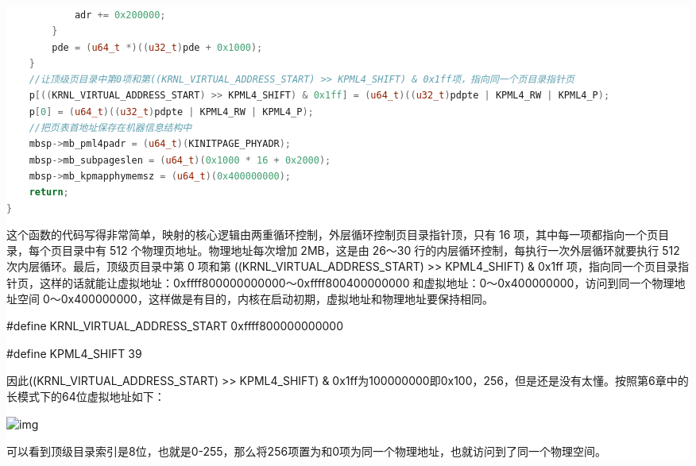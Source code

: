```C++
            adr += 0x200000;
        }
        pde = (u64_t *)((u32_t)pde + 0x1000);
    }
    //让顶级页目录中第0项和第((KRNL_VIRTUAL_ADDRESS_START) >> KPML4_SHIFT) & 0x1ff项，指向同一个页目录指针页  
    p[((KRNL_VIRTUAL_ADDRESS_START) >> KPML4_SHIFT) & 0x1ff] = (u64_t)((u32_t)pdpte | KPML4_RW | KPML4_P);
    p[0] = (u64_t)((u32_t)pdpte | KPML4_RW | KPML4_P);
    //把页表首地址保存在机器信息结构中
    mbsp->mb_pml4padr = (u64_t)(KINITPAGE_PHYADR);
    mbsp->mb_subpageslen = (u64_t)(0x1000 * 16 + 0x2000);
    mbsp->mb_kpmapphymemsz = (u64_t)(0x400000000);
    return;
}
```

这个函数的代码写得非常简单，映射的核心逻辑由两重循环控制，外层循环控制页目录指针顶，只有 16 项，其中每一项都指向一个页目录，每个页目录中有 512 个物理页地址。物理地址每次增加 2MB，这是由 26～30 行的内层循环控制，每执行一次外层循环就要执行 512 次内层循环。最后，顶级页目录中第 0 项和第 ((KRNL_VIRTUAL_ADDRESS_START) >> KPML4_SHIFT) & 0x1ff 项，指向同一个页目录指针页，这样的话就能让虚拟地址：0xffff800000000000～0xffff800400000000 和虚拟地址：0～0x400000000，访问到同一个物理地址空间 0～0x400000000，这样做是有目的，内核在启动初期，虚拟地址和物理地址要保持相同。

\#define KRNL_VIRTUAL_ADDRESS_START 0xffff800000000000

\#define KPML4_SHIFT 39

因此((KRNL_VIRTUAL_ADDRESS_START) >> KPML4_SHIFT) & 0x1ff为100000000即0x100，256，但是还是没有太懂。按照第6章中的长模式下的64位虚拟地址如下：

![img](https://static001.geekbang.org/resource/image/ec/c9/ecdea93c2544cf9c1d84461b602b03c9.jpg?wh=4605*1845)

可以看到顶级目录索引是8位，也就是0-255，那么将256项置为和0项为同一个物理地址，也就访问到了同一个物理空间。